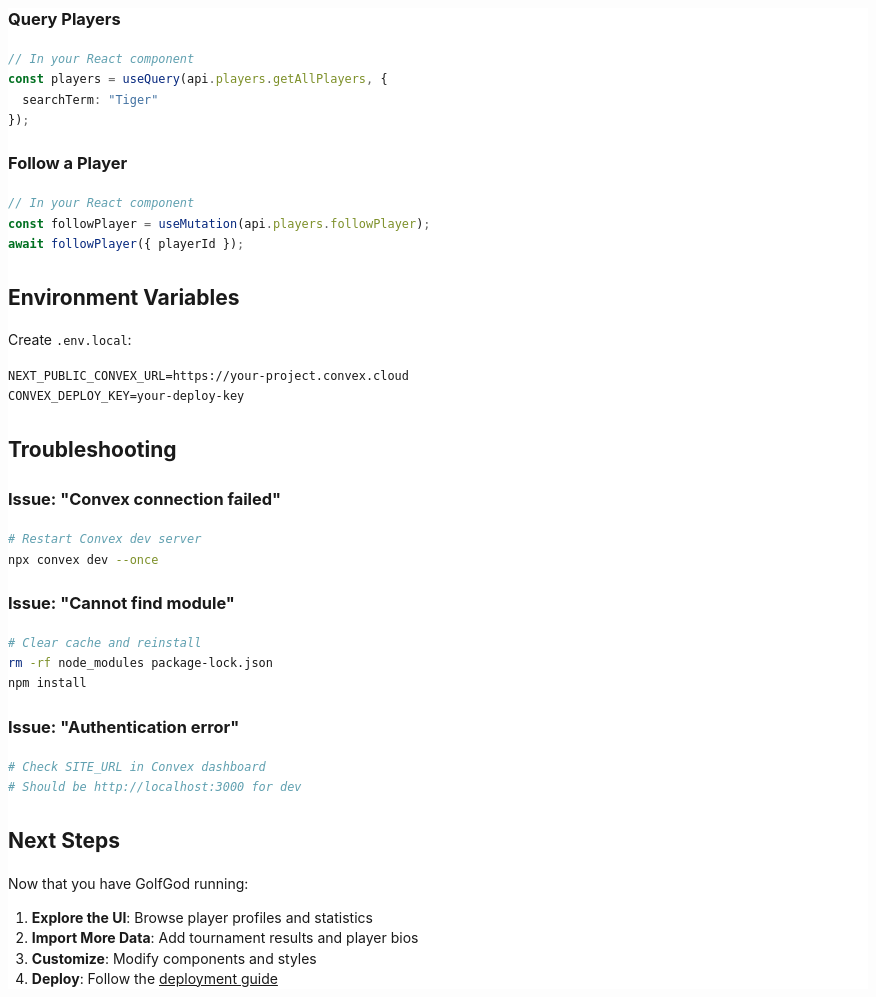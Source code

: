 ### Query Players
```typescript
// In your React component
const players = useQuery(api.players.getAllPlayers, {
  searchTerm: "Tiger"
});
```

### Follow a Player
```typescript
// In your React component
const followPlayer = useMutation(api.players.followPlayer);
await followPlayer({ playerId });
```

## Environment Variables

Create `.env.local`:
```env
NEXT_PUBLIC_CONVEX_URL=https://your-project.convex.cloud
CONVEX_DEPLOY_KEY=your-deploy-key
```

## Troubleshooting

### Issue: "Convex connection failed"
```bash
# Restart Convex dev server
npx convex dev --once
```

### Issue: "Cannot find module"
```bash
# Clear cache and reinstall
rm -rf node_modules package-lock.json
npm install
```

### Issue: "Authentication error"
```bash
# Check SITE_URL in Convex dashboard
# Should be http://localhost:3000 for dev
```

## Next Steps

Now that you have GolfGod running:

1. **Explore the UI**: Browse player profiles and statistics
2. **Import More Data**: Add tournament results and player bios
3. **Customize**: Modify components and styles
4. **Deploy**: Follow the [deployment guide](../deployment/production.md)
